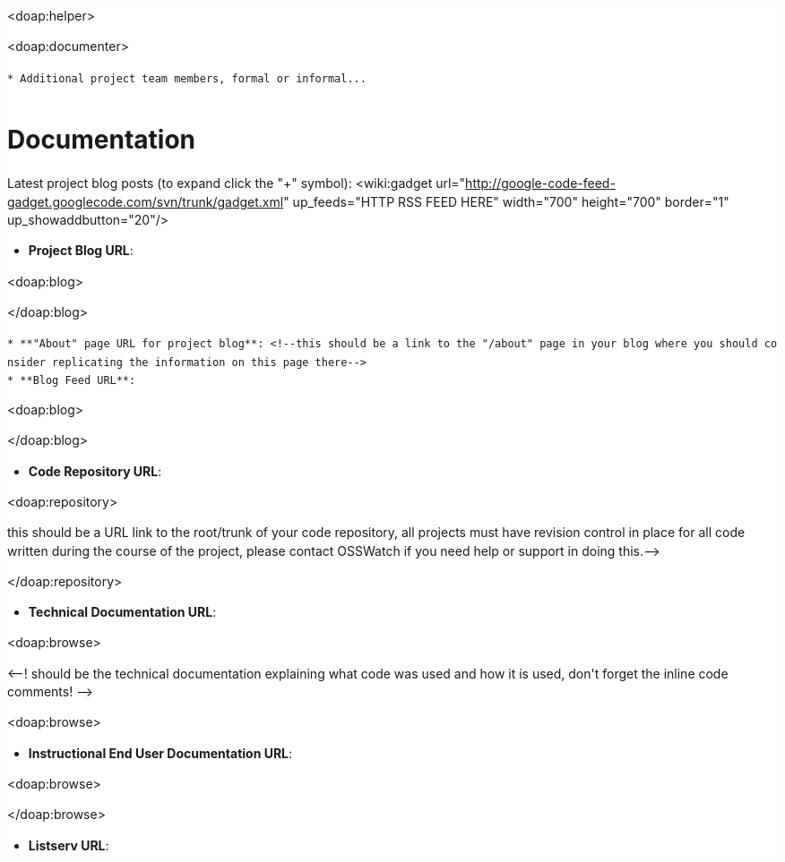 &lt;doap:helper&gt;

  

&lt;doap:documenter&gt;


    * Additional project team members, formal or informal...

# Documentation #

Latest project blog posts (to expand click the "+" symbol):
<wiki:gadget url="http://google-code-feed-gadget.googlecode.com/svn/trunk/gadget.xml" up\_feeds="HTTP RSS FEED HERE" width="700" height="700" border="1" up\_showaddbutton="20"/>

  * **Project Blog URL**: 

&lt;doap:blog&gt;

  

&lt;/doap:blog&gt;


    * **"About" page URL for project blog**: <!--this should be a link to the "/about" page in your blog where you should consider replicating the information on this page there-->
    * **Blog Feed URL**: 

&lt;doap:blog&gt;

  

&lt;/doap:blog&gt;


  * **Code Repository URL**: 

&lt;doap:repository&gt;

 this should be a URL link to the root/trunk of your code repository, all projects must have revision control in place for all code written during the course of the project, please contact OSSWatch if you need help or support in doing this.--> 

&lt;/doap:repository&gt;


  * **Technical Documentation URL**: 

&lt;doap:browse&gt;

 <--! should be the technical documentation explaining what code was used and how it is used, don't forget the inline code comments! --> 

&lt;doap:browse&gt;


  * **Instructional End User Documentation URL**: 

&lt;doap:browse&gt;

  

&lt;/doap:browse&gt;


  * **Listserv URL**: 
